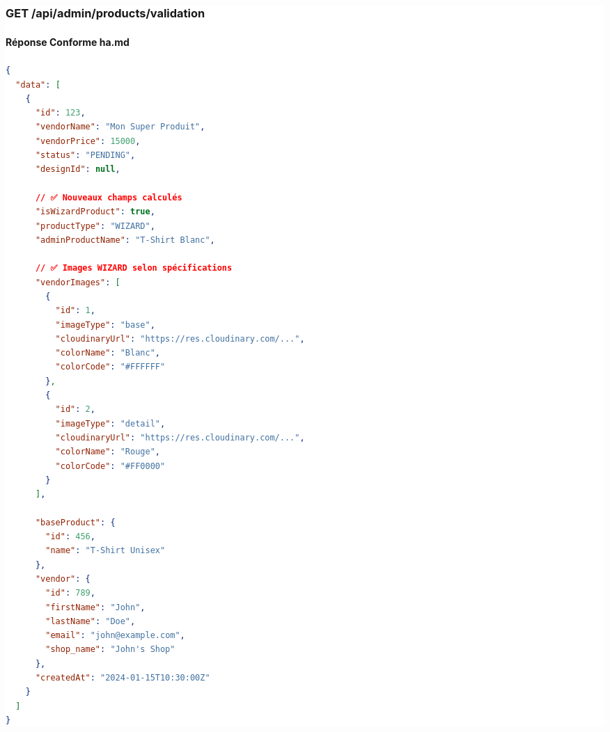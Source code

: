### **GET /api/admin/products/validation**

#### **Réponse Conforme ha.md**
```json
{
  "data": [
    {
      "id": 123,
      "vendorName": "Mon Super Produit",
      "vendorPrice": 15000,
      "status": "PENDING",
      "designId": null,

      // ✅ Nouveaux champs calculés
      "isWizardProduct": true,
      "productType": "WIZARD",
      "adminProductName": "T-Shirt Blanc",

      // ✅ Images WIZARD selon spécifications
      "vendorImages": [
        {
          "id": 1,
          "imageType": "base",
          "cloudinaryUrl": "https://res.cloudinary.com/...",
          "colorName": "Blanc",
          "colorCode": "#FFFFFF"
        },
        {
          "id": 2,
          "imageType": "detail",
          "cloudinaryUrl": "https://res.cloudinary.com/...",
          "colorName": "Rouge",
          "colorCode": "#FF0000"
        }
      ],

      "baseProduct": {
        "id": 456,
        "name": "T-Shirt Unisex"
      },
      "vendor": {
        "id": 789,
        "firstName": "John",
        "lastName": "Doe",
        "email": "john@example.com",
        "shop_name": "John's Shop"
      },
      "createdAt": "2024-01-15T10:30:00Z"
    }
  ]
}
```
